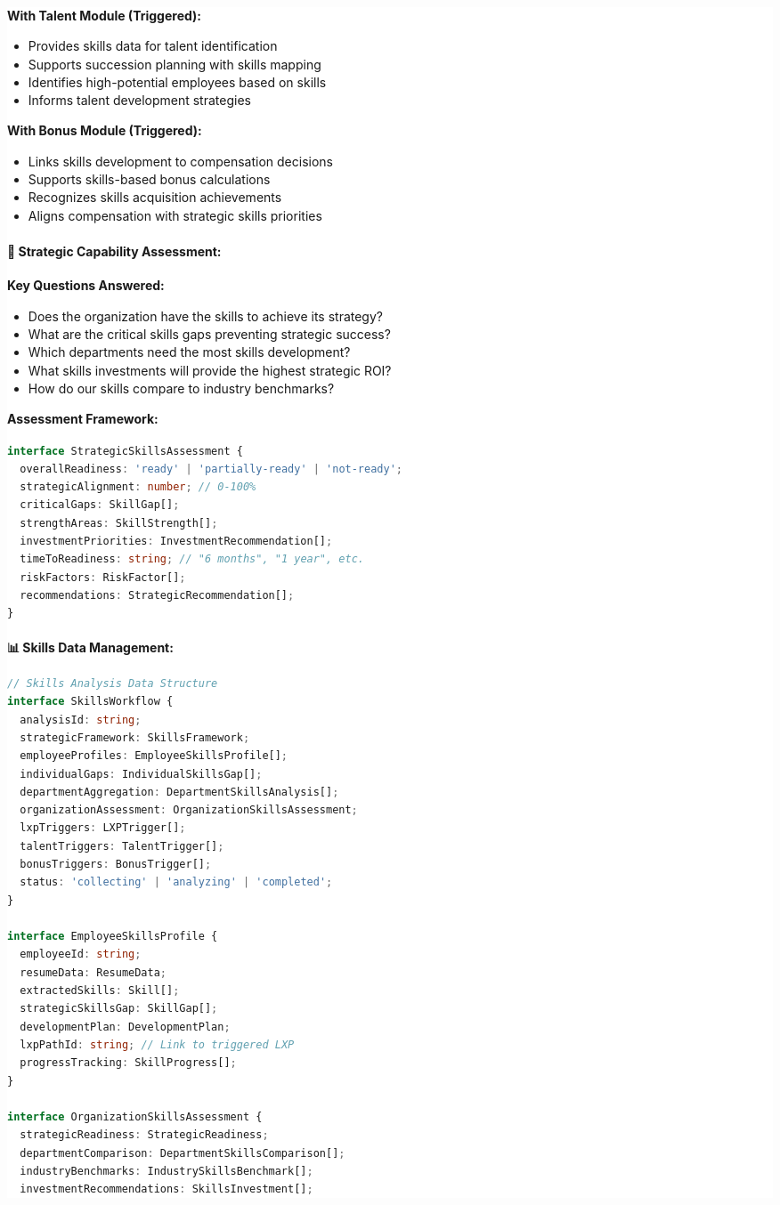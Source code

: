 **With Talent Module (Triggered):**
- Provides skills data for talent identification
- Supports succession planning with skills mapping
- Identifies high-potential employees based on skills
- Informs talent development strategies

**With Bonus Module (Triggered):**
- Links skills development to compensation decisions
- Supports skills-based bonus calculations
- Recognizes skills acquisition achievements
- Aligns compensation with strategic skills priorities

#### **🎯 Strategic Capability Assessment:**

**Key Questions Answered:**
- Does the organization have the skills to achieve its strategy?
- What are the critical skills gaps preventing strategic success?
- Which departments need the most skills development?
- What skills investments will provide the highest strategic ROI?
- How do our skills compare to industry benchmarks?

**Assessment Framework:**
```typescript
interface StrategicSkillsAssessment {
  overallReadiness: 'ready' | 'partially-ready' | 'not-ready';
  strategicAlignment: number; // 0-100%
  criticalGaps: SkillGap[];
  strengthAreas: SkillStrength[];
  investmentPriorities: InvestmentRecommendation[];
  timeToReadiness: string; // "6 months", "1 year", etc.
  riskFactors: RiskFactor[];
  recommendations: StrategicRecommendation[];
}
```

#### **📊 Skills Data Management:**
```typescript
// Skills Analysis Data Structure
interface SkillsWorkflow {
  analysisId: string;
  strategicFramework: SkillsFramework;
  employeeProfiles: EmployeeSkillsProfile[];
  individualGaps: IndividualSkillsGap[];
  departmentAggregation: DepartmentSkillsAnalysis[];
  organizationAssessment: OrganizationSkillsAssessment;
  lxpTriggers: LXPTrigger[];
  talentTriggers: TalentTrigger[];
  bonusTriggers: BonusTrigger[];
  status: 'collecting' | 'analyzing' | 'completed';
}

interface EmployeeSkillsProfile {
  employeeId: string;
  resumeData: ResumeData;
  extractedSkills: Skill[];
  strategicSkillsGap: SkillGap[];
  developmentPlan: DevelopmentPlan;
  lxpPathId: string; // Link to triggered LXP
  progressTracking: SkillProgress[];
}

interface OrganizationSkillsAssessment {
  strategicReadiness: StrategicReadiness;
  departmentComparison: DepartmentSkillsComparison[];
  industryBenchmarks: IndustrySkillsBenchmark[];
  investmentRecommendations: SkillsInvestment[];
```